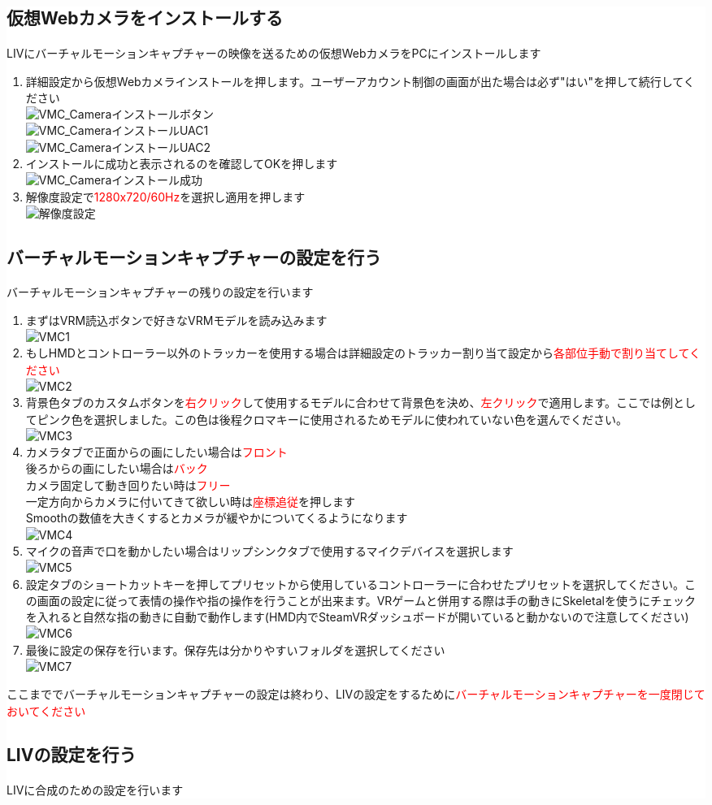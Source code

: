 
## 仮想Webカメラをインストールする

LIVにバーチャルモーションキャプチャーの映像を送るための仮想WebカメラをPCにインストールします

1. 詳細設定から仮想Webカメラインストールを押します。ユーザーアカウント制御の画面が出た場合は必ず"はい"を押して続行してください  
![VMC_Cameraインストールボタン](https://rawcdn.githack.com/sh-akira/VirtualMotionCapture/37dfe094233cb8021cf43917190496a7e8526186/docs/images/manual/VMT/2-1.png)  
![VMC_CameraインストールUAC1](https://rawcdn.githack.com/sh-akira/VirtualMotionCapture/37dfe094233cb8021cf43917190496a7e8526186/docs/images/manual/VMT/2-1a.png)  
![VMC_CameraインストールUAC2](https://rawcdn.githack.com/sh-akira/VirtualMotionCapture/37dfe094233cb8021cf43917190496a7e8526186/docs/images/manual/VMT/2-1b.png)
1. インストールに成功と表示されるのを確認してOKを押します  
![VMC_Cameraインストール成功](https://rawcdn.githack.com/sh-akira/VirtualMotionCapture/37dfe094233cb8021cf43917190496a7e8526186/docs/images/manual/VMT/2-2.png)
1. 解像度設定で<span style="color: red;">1280x720/60Hz</span>を選択し適用を押します  
![解像度設定](https://rawcdn.githack.com/sh-akira/VirtualMotionCapture/37dfe094233cb8021cf43917190496a7e8526186/docs/images/manual/VMT/2-3.png)

## バーチャルモーションキャプチャーの設定を行う

バーチャルモーションキャプチャーの残りの設定を行います

1. まずはVRM読込ボタンで好きなVRMモデルを読み込みます  
![VMC1](https://rawcdn.githack.com/sh-akira/VirtualMotionCapture/37dfe094233cb8021cf43917190496a7e8526186/docs/images/manual/VMT/4-1.png)
1. もしHMDとコントローラー以外のトラッカーを使用する場合は詳細設定のトラッカー割り当て設定から<span style="color: red;">各部位手動で割り当てしてください</span>  
![VMC2](https://rawcdn.githack.com/sh-akira/VirtualMotionCapture/37dfe094233cb8021cf43917190496a7e8526186/docs/images/manual/VMT/4-2.png)
1. 背景色タブのカスタムボタンを<span style="color: red;">右クリック</span>して使用するモデルに合わせて背景色を決め、<span style="color: red;">左クリック</span>で適用します。ここでは例としてピンク色を選択しました。この色は後程クロマキーに使用されるためモデルに使われていない色を選んでください。  
![VMC3](https://rawcdn.githack.com/sh-akira/VirtualMotionCapture/37dfe094233cb8021cf43917190496a7e8526186/docs/images/manual/VMT/4-3.png)
1. カメラタブで正面からの画にしたい場合は<span style="color: red;">フロント</span>  
後ろからの画にしたい場合は<span style="color: red;">バック</span>  
カメラ固定して動き回りたい時は<span style="color: red;">フリー</span>  
一定方向からカメラに付いてきて欲しい時は<span style="color: red;">座標追従</span>を押します  
Smoothの数値を大きくするとカメラが緩やかについてくるようになります  
![VMC4](https://rawcdn.githack.com/sh-akira/VirtualMotionCapture/37dfe094233cb8021cf43917190496a7e8526186/docs/images/manual/VMT/4-4.png)
1. マイクの音声で口を動かしたい場合はリップシンクタブで使用するマイクデバイスを選択します  
![VMC5](https://rawcdn.githack.com/sh-akira/VirtualMotionCapture/37dfe094233cb8021cf43917190496a7e8526186/docs/images/manual/VMT/4-5.png)
1. 設定タブのショートカットキーを押してプリセットから使用しているコントローラーに合わせたプリセットを選択してください。この画面の設定に従って表情の操作や指の操作を行うことが出来ます。VRゲームと併用する際は手の動きにSkeletalを使うにチェックを入れると自然な指の動きに自動で動作します(HMD内でSteamVRダッシュボードが開いていると動かないので注意してください)  
![VMC6](https://rawcdn.githack.com/sh-akira/VirtualMotionCapture/37dfe094233cb8021cf43917190496a7e8526186/docs/images/manual/VMT/4-6.png)
1. 最後に設定の保存を行います。保存先は分かりやすいフォルダを選択してください  
![VMC7](https://rawcdn.githack.com/sh-akira/VirtualMotionCapture/37dfe094233cb8021cf43917190496a7e8526186/docs/images/manual/VMT/4-7.png)

ここまででバーチャルモーションキャプチャーの設定は終わり、LIVの設定をするために<span style="color: red;">バーチャルモーションキャプチャーを一度閉じておいてください</span>

## LIVの設定を行う

LIVに合成のための設定を行います
